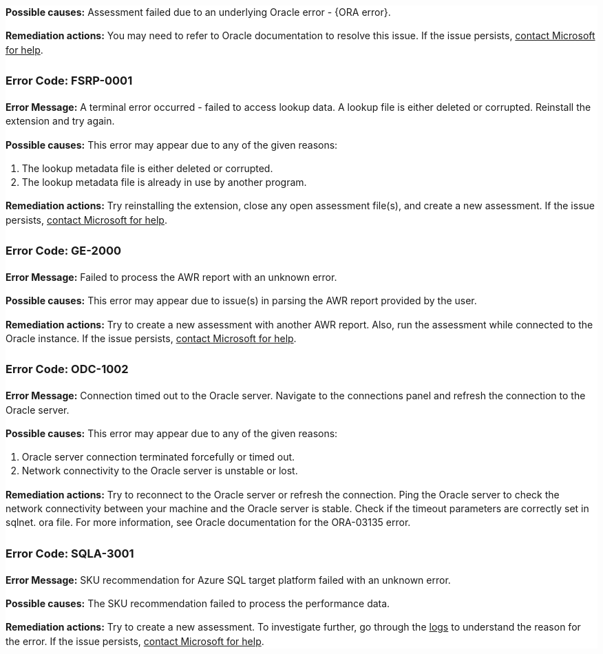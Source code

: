 **Possible causes:** Assessment failed due to an underlying Oracle error - {ORA error}.

**Remediation actions:** You may need to refer to Oracle documentation to resolve this issue. If the issue persists, [contact Microsoft for help](https://aka.ms/contactDMAO).

### Error Code: FSRP-0001

**Error Message:** A terminal error occurred - failed to access lookup data. A lookup file is either deleted or corrupted. Reinstall the extension and try again.

**Possible causes:** This error may appear due to any of the given reasons:

1. The lookup metadata file is either deleted or corrupted.
2. The lookup metadata file is already in use by another program.

**Remediation actions:** Try reinstalling the extension, close any open assessment file(s), and create a new assessment. If the issue persists, [contact Microsoft for help](https://aka.ms/contactDMAO).

### Error Code: GE-2000

**Error Message:** Failed to process the AWR report with an unknown error.

**Possible causes:** This error may appear due to issue(s) in parsing the AWR report provided by the user.

**Remediation actions:** Try to create a new assessment with another AWR report. Also, run the assessment while connected to the Oracle instance. If the issue persists, [contact Microsoft for help](https://aka.ms/contactDMAO).

### Error Code: ODC-1002

**Error Message:** Connection timed out to the Oracle server. Navigate to the connections panel and refresh the connection to the Oracle server.

**Possible causes:** This error may appear due to any of the given reasons:

1. Oracle server connection terminated forcefully or timed out.
2. Network connectivity to the Oracle server is unstable or lost.

**Remediation actions:**
Try to reconnect to the Oracle server or refresh the connection.
Ping the Oracle server to check the network connectivity between your machine and the Oracle server is stable.
Check if the timeout parameters are correctly set in sqlnet.
ora file. For more information, see Oracle documentation for the ORA-03135 error.

### Error Code: SQLA-3001

**Error Message:** SKU recommendation for Azure SQL target platform failed with an unknown error.

**Possible causes:** The SKU recommendation failed to process the performance data.

**Remediation actions:** Try to create a new assessment. To investigate further, go through the [logs](https://aka.ms/logsDMAO) to understand the reason for the error. If the issue persists, [contact Microsoft for help](https://aka.ms/contactDMAO).
